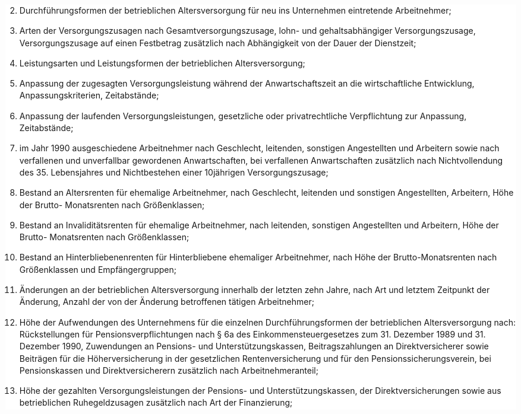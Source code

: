 
2.  Durchführungsformen der betrieblichen Altersversorgung für neu ins
    Unternehmen eintretende Arbeitnehmer;


3.  Arten der Versorgungszusagen nach Gesamtversorgungszusage, lohn- und
    gehaltsabhängiger Versorgungszusage, Versorgungszusage auf einen
    Festbetrag zusätzlich nach Abhängigkeit von der Dauer der Dienstzeit;


4.  Leistungsarten und Leistungsformen der betrieblichen Altersversorgung;


5.  Anpassung der zugesagten Versorgungsleistung während der
    Anwartschaftszeit an die wirtschaftliche Entwicklung,
    Anpassungskriterien, Zeitabstände;


6.  Anpassung der laufenden Versorgungsleistungen, gesetzliche oder
    privatrechtliche Verpflichtung zur Anpassung, Zeitabstände;


7.  im Jahr 1990 ausgeschiedene Arbeitnehmer nach Geschlecht, leitenden,
    sonstigen Angestellten und Arbeitern sowie nach verfallenen und
    unverfallbar gewordenen Anwartschaften, bei verfallenen Anwartschaften
    zusätzlich nach Nichtvollendung des 35. Lebensjahres und Nichtbestehen
    einer 10jährigen Versorgungszusage;


8.  Bestand an Altersrenten für ehemalige Arbeitnehmer, nach Geschlecht,
    leitenden und sonstigen Angestellten, Arbeitern, Höhe der Brutto-
    Monatsrenten nach Größenklassen;


9.  Bestand an Invaliditätsrenten für ehemalige Arbeitnehmer, nach
    leitenden, sonstigen Angestellten und Arbeitern, Höhe der Brutto-
    Monatsrenten nach Größenklassen;


10. Bestand an Hinterbliebenenrenten für Hinterbliebene ehemaliger
    Arbeitnehmer, nach Höhe der Brutto-Monatsrenten nach Größenklassen und
    Empfängergruppen;


11. Änderungen an der betrieblichen Altersversorgung innerhalb der letzten
    zehn Jahre, nach Art und letztem Zeitpunkt der Änderung, Anzahl der
    von der Änderung betroffenen tätigen Arbeitnehmer;


12. Höhe der Aufwendungen des Unternehmens für die einzelnen
    Durchführungsformen der betrieblichen Altersversorgung nach:
    Rückstellungen für Pensionsverpflichtungen nach § 6a des
    Einkommensteuergesetzes zum 31. Dezember 1989 und 31. Dezember 1990,
    Zuwendungen an Pensions- und Unterstützungskassen, Beitragszahlungen
    an Direktversicherer sowie Beiträgen für die Höherversicherung in der
    gesetzlichen Rentenversicherung und für den Pensionssicherungsverein,
    bei Pensionskassen und Direktversicherern zusätzlich nach
    Arbeitnehmeranteil;


13. Höhe der gezahlten Versorgungsleistungen der Pensions- und
    Unterstützungskassen, der Direktversicherungen sowie aus betrieblichen
    Ruhegeldzusagen zusätzlich nach Art der Finanzierung;
